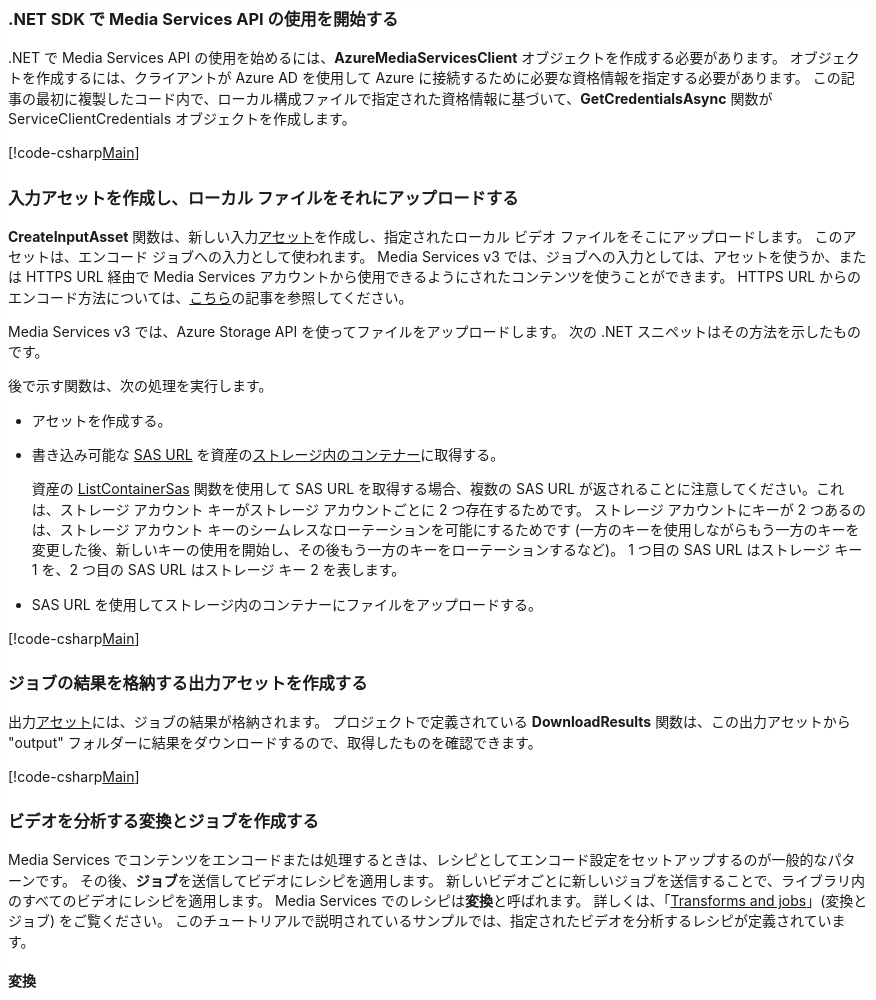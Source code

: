 ### <a name="start-using-media-services-apis-with-net-sdk"></a>.NET SDK で Media Services API の使用を開始する

.NET で Media Services API の使用を始めるには、**AzureMediaServicesClient** オブジェクトを作成する必要があります。 オブジェクトを作成するには、クライアントが Azure AD を使用して Azure に接続するために必要な資格情報を指定する必要があります。 この記事の最初に複製したコード内で、ローカル構成ファイルで指定された資格情報に基づいて、**GetCredentialsAsync** 関数が ServiceClientCredentials オブジェクトを作成します。 

[!code-csharp[Main](../../../media-services-v3-dotnet-tutorials/AMSV3Tutorials/AnalyzeVideos/Program.cs#CreateMediaServicesClient)]

### <a name="create-an-input-asset-and-upload-a-local-file-into-it"></a>入力アセットを作成し、ローカル ファイルをそれにアップロードする 

**CreateInputAsset** 関数は、新しい入力[アセット](https://docs.microsoft.com/rest/api/media/assets)を作成し、指定されたローカル ビデオ ファイルをそこにアップロードします。 このアセットは、エンコード ジョブへの入力として使われます。 Media Services v3 では、ジョブへの入力としては、アセットを使うか、または HTTPS URL 経由で Media Services アカウントから使用できるようにされたコンテンツを使うことができます。 HTTPS URL からのエンコード方法については、[こちら](job-input-from-http-how-to.md)の記事を参照してください。  

Media Services v3 では、Azure Storage API を使ってファイルをアップロードします。 次の .NET スニペットはその方法を示したものです。

後で示す関数は、次の処理を実行します。

* アセットを作成する。
* 書き込み可能な [SAS URL](https://docs.microsoft.com/azure/storage/common/storage-dotnet-shared-access-signature-part-1) を資産の[ストレージ内のコンテナー](https://docs.microsoft.com/azure/storage/blobs/storage-quickstart-blobs-dotnet#upload-blobs-to-a-container)に取得する。

    資産の [ListContainerSas](https://docs.microsoft.com/rest/api/media/assets/listcontainersas) 関数を使用して SAS URL を取得する場合、複数の SAS URL が返されることに注意してください。これは、ストレージ アカウント キーがストレージ アカウントごとに 2 つ存在するためです。 ストレージ アカウントにキーが 2 つあるのは、ストレージ アカウント キーのシームレスなローテーションを可能にするためです (一方のキーを使用しながらもう一方のキーを変更した後、新しいキーの使用を開始し、その後もう一方のキーをローテーションするなど)。 1 つ目の SAS URL はストレージ キー 1 を、2 つ目の SAS URL はストレージ キー 2 を表します。
* SAS URL を使用してストレージ内のコンテナーにファイルをアップロードする。

[!code-csharp[Main](../../../media-services-v3-dotnet-tutorials/AMSV3Tutorials/AnalyzeVideos/Program.cs#CreateInputAsset)]

### <a name="create-an-output-asset-to-store-the-result-of-the-job"></a>ジョブの結果を格納する出力アセットを作成する

出力[アセット](https://docs.microsoft.com/rest/api/media/assets)には、ジョブの結果が格納されます。 プロジェクトで定義されている **DownloadResults** 関数は、この出力アセットから "output" フォルダーに結果をダウンロードするので、取得したものを確認できます。

[!code-csharp[Main](../../../media-services-v3-dotnet-tutorials/AMSV3Tutorials/AnalyzeVideos/Program.cs#CreateOutputAsset)]

### <a name="create-a-transform-and-a-job-that-analyzes-videos"></a>ビデオを分析する変換とジョブを作成する

Media Services でコンテンツをエンコードまたは処理するときは、レシピとしてエンコード設定をセットアップするのが一般的なパターンです。 その後、**ジョブ**を送信してビデオにレシピを適用します。 新しいビデオごとに新しいジョブを送信することで、ライブラリ内のすべてのビデオにレシピを適用します。 Media Services でのレシピは**変換**と呼ばれます。 詳しくは、「[Transforms and jobs](transform-concept.md)」(変換とジョブ) をご覧ください。 このチュートリアルで説明されているサンプルでは、指定されたビデオを分析するレシピが定義されています。

#### <a name="transform"></a>変換

